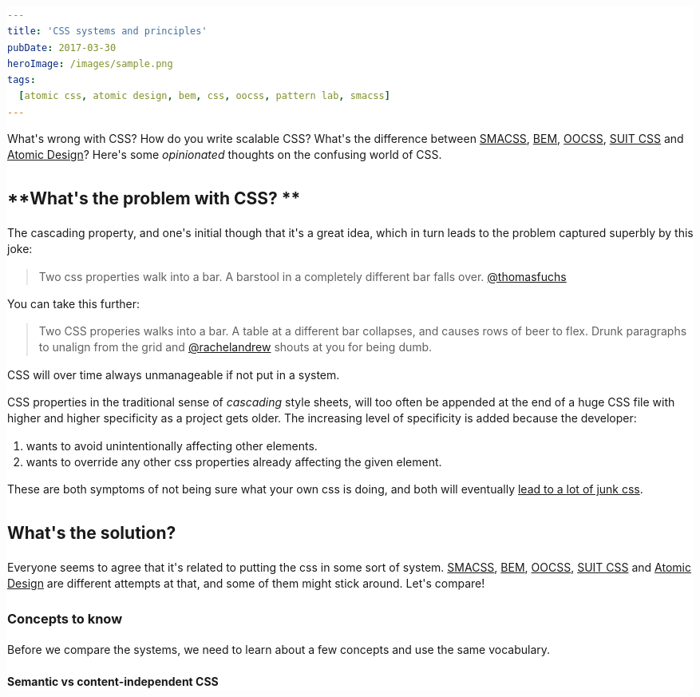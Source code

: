 ```yaml
---
title: 'CSS systems and principles'
pubDate: 2017-03-30
heroImage: /images/sample.png
tags:
  [atomic css, atomic design, bem, css, oocss, pattern lab, smacss]
---
```


What's wrong with CSS? How do you write scalable CSS? What's the difference between [SMACSS](https://smacss.com/book/), [BEM](http://getbem.com/introduction/), [OOCSS](https://github.com/stubbornella/oocss/wiki), [SUIT CSS](http://suitcss.github.io/) and [Atomic Design](http://bradfrost.com/blog/post/atomic-web-design/)? Here's some _opinionated_ thoughts on the confusing world of CSS.

## **What's the problem with CSS? **

The cascading property, and one's initial though that it's a great idea, which in turn leads to the problem captured superbly by this joke:

> Two css properties walk into a bar. A barstool in a completely different bar falls over. [@thomasfuchs](https://twitter.com/thomasfuchs/status/493790680397803521)

You can take this further:

> Two CSS properies walks into a bar. A table at a different bar collapses, and causes
> rows of beer to flex. Drunk paragraphs to unalign from the grid and [@rachelandrew](https://twitter.com/rachelandrew) shouts at you for being dumb.

CSS will over time always unmanageable if not put in a system.

CSS properties in the traditional sense of _cascading_ style sheets, will too often be appended at the end of a huge CSS file with higher and higher specificity as a project gets older. The increasing level of specificity is added because the developer:

1. wants to avoid unintentionally affecting other elements.
2. wants to override any other css properties already affecting the given element.

These are both symptoms of not being sure what your own css is doing, and both will eventually [lead to a lot of junk css](http://mrmrs.io/writing/2016/03/24/scalable-css/).

## What's the solution?

Everyone seems to agree that it's related to putting the css in some sort of system. [SMACSS](https://smacss.com/book/), [BEM](http://getbem.com/introduction/), [OOCSS](https://github.com/stubbornella/oocss/wiki), [SUIT CSS](http://suitcss.github.io/) and [Atomic Design](http://bradfrost.com/blog/post/atomic-web-design/) are different attempts at that, and some of them might stick around. Let's compare!

### Concepts to know

Before we compare the systems, we need to learn about a few concepts and use the same vocabulary.

#### Semantic vs content-independent CSS
